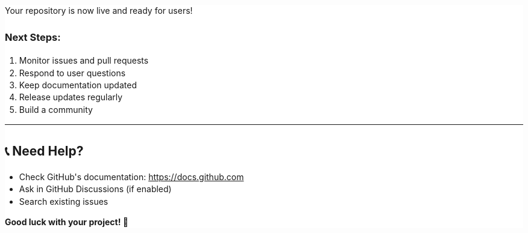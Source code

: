 Your repository is now live and ready for users!

### Next Steps:

1. Monitor issues and pull requests
2. Respond to user questions
3. Keep documentation updated
4. Release updates regularly
5. Build a community

---

## 📞 Need Help?

- Check GitHub's documentation: https://docs.github.com
- Ask in GitHub Discussions (if enabled)
- Search existing issues

**Good luck with your project! 🚀**
